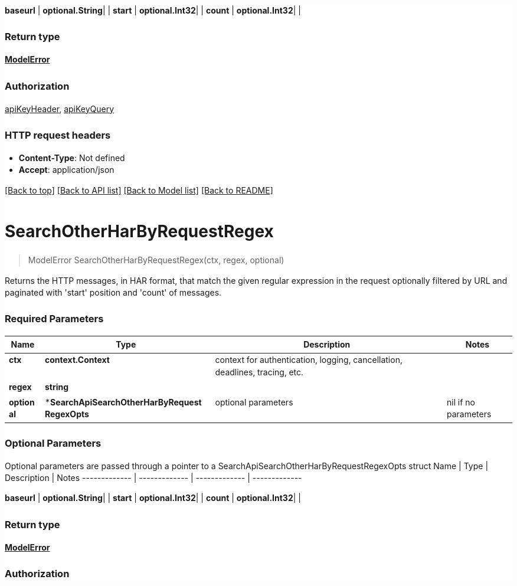  **baseurl** | **optional.String**|  | 
 **start** | **optional.Int32**|  | 
 **count** | **optional.Int32**|  | 

### Return type

[**ModelError**](Error.md)

### Authorization

[apiKeyHeader](../README.md#apiKeyHeader), [apiKeyQuery](../README.md#apiKeyQuery)

### HTTP request headers

 - **Content-Type**: Not defined
 - **Accept**: application/json

[[Back to top]](#) [[Back to API list]](../README.md#documentation-for-api-endpoints) [[Back to Model list]](../README.md#documentation-for-models) [[Back to README]](../README.md)

# **SearchOtherHarByRequestRegex**
> ModelError SearchOtherHarByRequestRegex(ctx, regex, optional)


Returns the HTTP messages, in HAR format, that match the given regular expression in the request optionally filtered by URL and paginated with 'start' position and 'count' of messages.

### Required Parameters

Name | Type | Description  | Notes
------------- | ------------- | ------------- | -------------
 **ctx** | **context.Context** | context for authentication, logging, cancellation, deadlines, tracing, etc.
  **regex** | **string**|  | 
 **optional** | ***SearchApiSearchOtherHarByRequestRegexOpts** | optional parameters | nil if no parameters

### Optional Parameters
Optional parameters are passed through a pointer to a SearchApiSearchOtherHarByRequestRegexOpts struct
Name | Type | Description  | Notes
------------- | ------------- | ------------- | -------------

 **baseurl** | **optional.String**|  | 
 **start** | **optional.Int32**|  | 
 **count** | **optional.Int32**|  | 

### Return type

[**ModelError**](Error.md)

### Authorization
